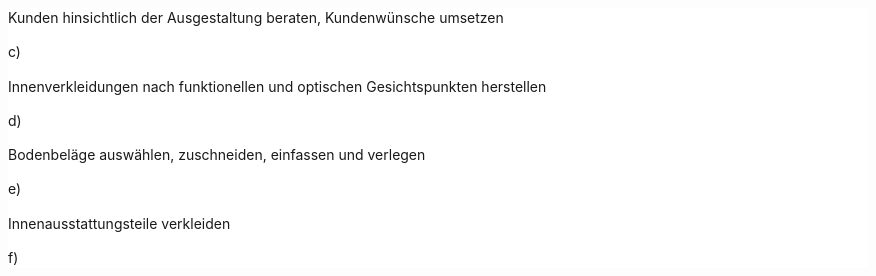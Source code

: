 <td style align="left" valign="top" charoff="50">

Kunden hinsichtlich der Ausgestaltung beraten, Kundenwünsche umsetzen

</td>

</tr>

<tr>

<td style align="left" valign="top" charoff="50">

c)

</td>

<td style align="left" valign="top" charoff="50">

Innenverkleidungen nach funktionellen und optischen Gesichtspunkten
herstellen

</td>

</tr>

<tr>

<td style align="left" valign="top" charoff="50">

d)

</td>

<td style align="left" valign="top" charoff="50">

Bodenbeläge auswählen, zuschneiden, einfassen und verlegen

</td>

</tr>

<tr>

<td style align="left" valign="top" charoff="50">

e)

</td>

<td style align="left" valign="top" charoff="50">

Innenausstattungsteile verkleiden

</td>

</tr>

<tr style="border-bottom: 0.5pt solid ; ">

<td style="border-bottom: 0.5pt solid ; " align="left" valign="top" charoff="50">

f)

</td>
